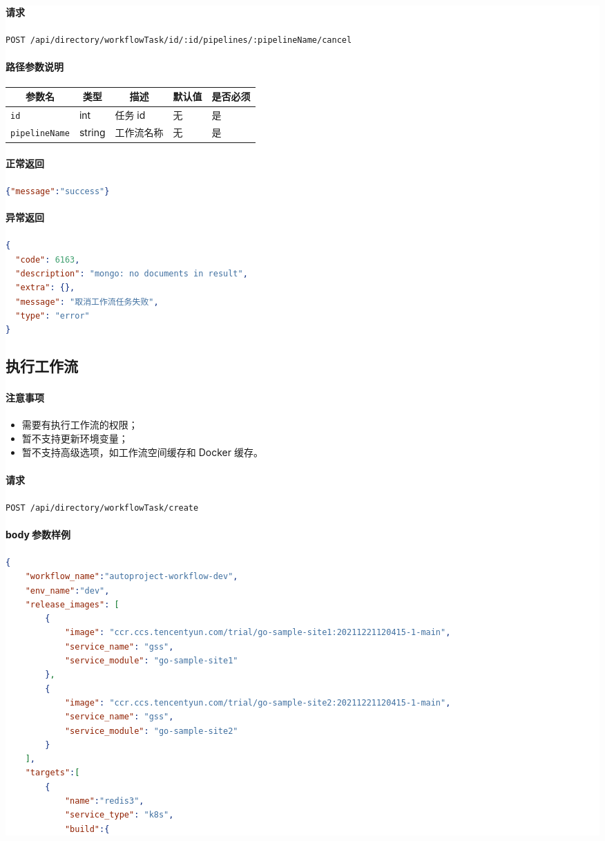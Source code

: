 #### 请求

```
POST /api/directory/workflowTask/id/:id/pipelines/:pipelineName/cancel
```

#### 路径参数说明

|参数名|类型|描述|默认值|是否必须|
|---|---|---|---|---|
|`id`|int|任务 id|无|是|
|`pipelineName`|string|工作流名称|无|是|

#### 正常返回

```json
{"message":"success"}
```

#### 异常返回
```json
{
  "code": 6163,
  "description": "mongo: no documents in result",
  "extra": {},
  "message": "取消工作流任务失败",
  "type": "error"
}
```
## 执行工作流

#### 注意事项

- 需要有执行工作流的权限；
- 暂不支持更新环境变量；
- 暂不支持高级选项，如工作流空间缓存和 Docker 缓存。

#### 请求

```
POST /api/directory/workflowTask/create
```

#### body 参数样例

```json
{
    "workflow_name":"autoproject-workflow-dev",
    "env_name":"dev",    
    "release_images": [
        {                    
            "image": "ccr.ccs.tencentyun.com/trial/go-sample-site1:20211221120415-1-main",
            "service_name": "gss",
            "service_module": "go-sample-site1"
        },
        {                    
            "image": "ccr.ccs.tencentyun.com/trial/go-sample-site2:20211221120415-1-main",
            "service_name": "gss",
            "service_module": "go-sample-site2"
        }
    ],
    "targets":[
        {
            "name":"redis3",
            "service_type": "k8s",
            "build":{
```